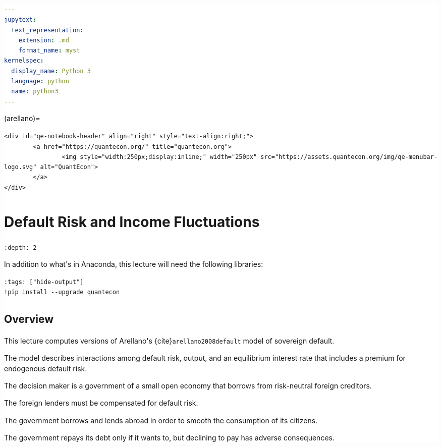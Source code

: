 ```yaml
---
jupytext:
  text_representation:
    extension: .md
    format_name: myst
kernelspec:
  display_name: Python 3
  language: python
  name: python3
---
```


(arellano)=
```{raw} html
<div id="qe-notebook-header" align="right" style="text-align:right;">
        <a href="https://quantecon.org/" title="quantecon.org">
                <img style="width:250px;display:inline;" width="250px" src="https://assets.quantecon.org/img/qe-menubar-logo.svg" alt="QuantEcon">
        </a>
</div>
```

# Default Risk and Income Fluctuations

```{contents} Contents
:depth: 2
```

In addition to what's in Anaconda, this lecture will need the following libraries:

```{code-cell} python
:tags: ["hide-output"]
!pip install --upgrade quantecon
```

## Overview

This lecture computes versions of  Arellano's  {cite}`arellano2008default`
model of sovereign default.

The model describes interactions among default risk, output, and an
equilibrium interest rate that includes a premium for endogenous default risk.

The decision maker is a government of a small open economy that borrows from
risk-neutral foreign creditors.

The foreign lenders must be compensated for default risk.

The government borrows and lends abroad in order to smooth the consumption of
its citizens.

The government repays its debt only if it wants to, but declining to pay has
adverse consequences.
